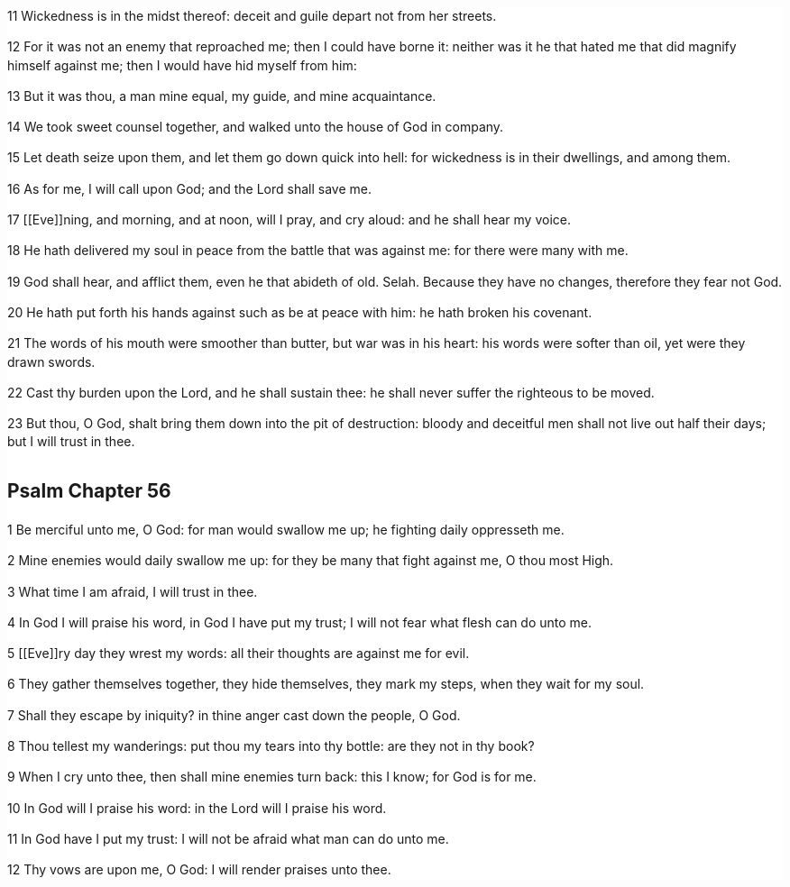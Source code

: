 11 Wickedness is in the midst thereof: deceit and guile depart not from her streets.

12 For it was not an enemy that reproached me; then I could have borne it: neither was it he that hated me that did magnify himself against me; then I would have hid myself from him:

13 But it was thou, a man mine equal, my guide, and mine acquaintance.

14 We took sweet counsel together, and walked unto the house of God in company.

15 Let death seize upon them, and let them go down quick into hell: for wickedness is in their dwellings, and among them.

16 As for me, I will call upon God; and the Lord shall save me.

17 [[Eve]]ning, and morning, and at noon, will I pray, and cry aloud: and he shall hear my voice.

18 He hath delivered my soul in peace from the battle that was against me: for there were many with me.

19 God shall hear, and afflict them, even he that abideth of old. Selah. Because they have no changes, therefore they fear not God.

20 He hath put forth his hands against such as be at peace with him: he hath broken his covenant.

21 The words of his mouth were smoother than butter, but war was in his heart: his words were softer than oil, yet were they drawn swords.

22 Cast thy burden upon the Lord, and he shall sustain thee: he shall never suffer the righteous to be moved.

23 But thou, O God, shalt bring them down into the pit of destruction: bloody and deceitful men shall not live out half their days; but I will trust in thee.


## Psalm Chapter 56

1 Be merciful unto me, O God: for man would swallow me up; he fighting daily oppresseth me.

2 Mine enemies would daily swallow me up: for they be many that fight against me, O thou most High.

3 What time I am afraid, I will trust in thee.

4 In God I will praise his word, in God I have put my trust; I will not fear what flesh can do unto me.

5 [[Eve]]ry day they wrest my words: all their thoughts are against me for evil.

6 They gather themselves together, they hide themselves, they mark my steps, when they wait for my soul.

7 Shall they escape by iniquity? in thine anger cast down the people, O God.

8 Thou tellest my wanderings: put thou my tears into thy bottle: are they not in thy book?

9 When I cry unto thee, then shall mine enemies turn back: this I know; for God is for me.

10 In God will I praise his word: in the Lord will I praise his word.

11 In God have I put my trust: I will not be afraid what man can do unto me.

12 Thy vows are upon me, O God: I will render praises unto thee.
